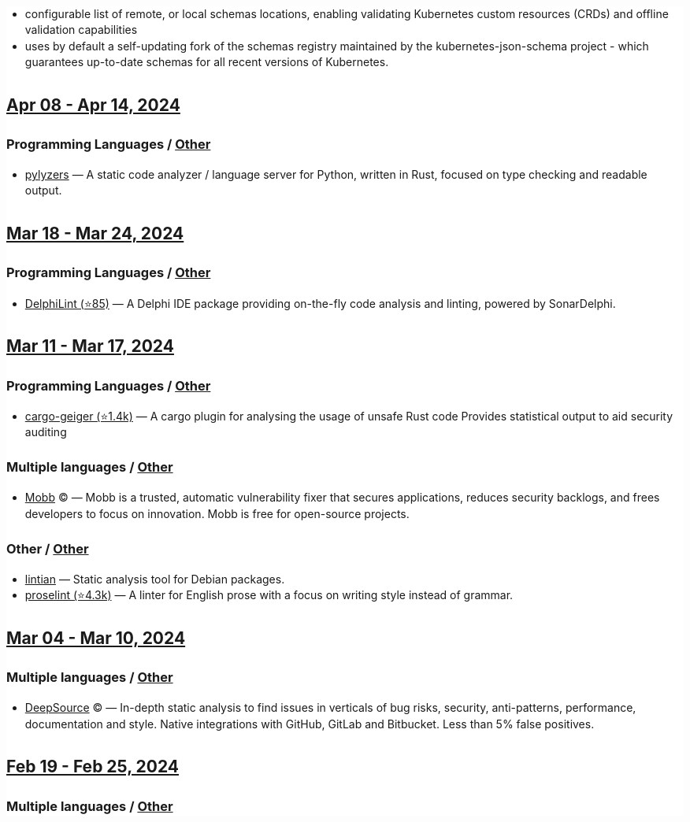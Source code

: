 *   configurable list of remote, or local schemas locations, enabling validating Kubernetes custom resources (CRDs) and offline validation capabilities
*   uses by default a self-updating fork of the schemas registry maintained by the kubernetes-json-schema project - which guarantees up-to-date schemas for all recent versions of Kubernetes.

## [Apr 08 - Apr 14, 2024](/content/2024/15/README.md)

### Programming Languages / [Other](#other-1)

*   [pylyzers](https://mtshiba.github.io/pylyzer/) — A static code analyzer / language server for Python, written in Rust, focused on type checking and readable output.

## [Mar 18 - Mar 24, 2024](/content/2024/12/README.md)

### Programming Languages / [Other](#other-1)

*   [DelphiLint (⭐85)](https://github.com/integrated-application-development/delphilint) — A Delphi IDE package providing on-the-fly code analysis and linting, powered by SonarDelphi.

## [Mar 11 - Mar 17, 2024](/content/2024/11/README.md)

### Programming Languages / [Other](#other-1)

*   [cargo-geiger (⭐1.4k)](https://github.com/geiger-rs/cargo-geiger) — A cargo plugin for analysing the usage of unsafe Rust code Provides statistical output to aid security auditing

### Multiple languages / [Other](#other-1)

*   [Mobb](https://mobb.ai) :copyright: — Mobb is a trusted, automatic vulnerability fixer that secures applications, reduces security backlogs,  and frees developers to focus on innovation. Mobb is free for open-source projects.

### Other / [Other](#other-1)

*   [lintian](https://wiki.debian.org/Lintian) — Static analysis tool for Debian packages.
*   [proselint (⭐4.3k)](https://github.com/amperser/proselint) — A linter for English prose with a focus on writing style instead of grammar.

## [Mar 04 - Mar 10, 2024](/content/2024/10/README.md)

### Multiple languages / [Other](#other-1)

*   [DeepSource](https://deepsource.com) :copyright: — In-depth static analysis to find issues in verticals of bug risks, security, anti-patterns, performance, documentation and style. Native integrations with GitHub, GitLab and Bitbucket. Less than 5% false positives.

## [Feb 19 - Feb 25, 2024](/content/2024/8/README.md)

### Multiple languages / [Other](#other-1)
